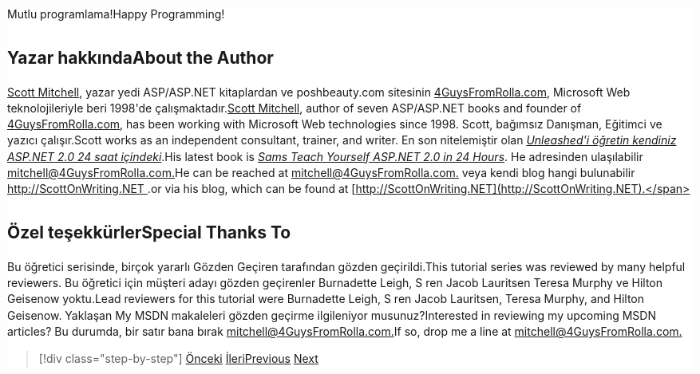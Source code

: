 <span data-ttu-id="8b5e8-221">Mutlu programlama!</span><span class="sxs-lookup"><span data-stu-id="8b5e8-221">Happy Programming!</span></span>

## <a name="about-the-author"></a><span data-ttu-id="8b5e8-222">Yazar hakkında</span><span class="sxs-lookup"><span data-stu-id="8b5e8-222">About the Author</span></span>

<span data-ttu-id="8b5e8-223">[Scott Mitchell](http://www.4guysfromrolla.com/ScottMitchell.shtml), yazar yedi ASP/ASP.NET kitaplardan ve poshbeauty.com sitesinin [4GuysFromRolla.com](http://www.4guysfromrolla.com), Microsoft Web teknolojileriyle beri 1998'de çalışmaktadır.</span><span class="sxs-lookup"><span data-stu-id="8b5e8-223">[Scott Mitchell](http://www.4guysfromrolla.com/ScottMitchell.shtml), author of seven ASP/ASP.NET books and founder of [4GuysFromRolla.com](http://www.4guysfromrolla.com), has been working with Microsoft Web technologies since 1998.</span></span> <span data-ttu-id="8b5e8-224">Scott, bağımsız Danışman, Eğitimci ve yazıcı çalışır.</span><span class="sxs-lookup"><span data-stu-id="8b5e8-224">Scott works as an independent consultant, trainer, and writer.</span></span> <span data-ttu-id="8b5e8-225">En son nitelemiştir olan [ *Unleashed'i öğretin kendiniz ASP.NET 2.0 24 saat içindeki*](https://www.amazon.com/exec/obidos/ASIN/0672327384/4guysfromrollaco).</span><span class="sxs-lookup"><span data-stu-id="8b5e8-225">His latest book is [*Sams Teach Yourself ASP.NET 2.0 in 24 Hours*](https://www.amazon.com/exec/obidos/ASIN/0672327384/4guysfromrollaco).</span></span> <span data-ttu-id="8b5e8-226">He adresinden ulaşılabilir [ mitchell@4GuysFromRolla.com.](mailto:mitchell@4GuysFromRolla.com)</span><span class="sxs-lookup"><span data-stu-id="8b5e8-226">He can be reached at [mitchell@4GuysFromRolla.com.](mailto:mitchell@4GuysFromRolla.com)</span></span> <span data-ttu-id="8b5e8-227">veya kendi blog hangi bulunabilir [ http://ScottOnWriting.NET ](http://ScottOnWriting.NET).</span><span class="sxs-lookup"><span data-stu-id="8b5e8-227">or via his blog, which can be found at [http://ScottOnWriting.NET](http://ScottOnWriting.NET).</span></span>

## <a name="special-thanks-to"></a><span data-ttu-id="8b5e8-228">Özel teşekkürler</span><span class="sxs-lookup"><span data-stu-id="8b5e8-228">Special Thanks To</span></span>

<span data-ttu-id="8b5e8-229">Bu öğretici serisinde, birçok yararlı Gözden Geçiren tarafından gözden geçirildi.</span><span class="sxs-lookup"><span data-stu-id="8b5e8-229">This tutorial series was reviewed by many helpful reviewers.</span></span> <span data-ttu-id="8b5e8-230">Bu öğretici için müşteri adayı gözden geçirenler Burnadette Leigh, S ren Jacob Lauritsen Teresa Murphy ve Hilton Geisenow yoktu.</span><span class="sxs-lookup"><span data-stu-id="8b5e8-230">Lead reviewers for this tutorial were Burnadette Leigh, S ren Jacob Lauritsen, Teresa Murphy, and Hilton Geisenow.</span></span> <span data-ttu-id="8b5e8-231">Yaklaşan My MSDN makaleleri gözden geçirme ilgileniyor musunuz?</span><span class="sxs-lookup"><span data-stu-id="8b5e8-231">Interested in reviewing my upcoming MSDN articles?</span></span> <span data-ttu-id="8b5e8-232">Bu durumda, bir satır bana bırak [ mitchell@4GuysFromRolla.com.](mailto:mitchell@4GuysFromRolla.com)</span><span class="sxs-lookup"><span data-stu-id="8b5e8-232">If so, drop me a line at [mitchell@4GuysFromRolla.com.](mailto:mitchell@4GuysFromRolla.com)</span></span>

> [!div class="step-by-step"]
> <span data-ttu-id="8b5e8-233">[Önceki](working-with-computed-columns-cs.md)
> [İleri](protecting-connection-strings-and-other-configuration-information-cs.md)</span><span class="sxs-lookup"><span data-stu-id="8b5e8-233">[Previous](working-with-computed-columns-cs.md)
[Next](protecting-connection-strings-and-other-configuration-information-cs.md)</span></span>

